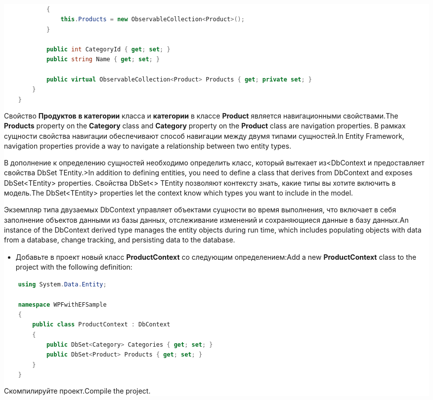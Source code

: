 ``` csharp
            {
                this.Products = new ObservableCollection<Product>();
            }

            public int CategoryId { get; set; }
            public string Name { get; set; }

            public virtual ObservableCollection<Product> Products { get; private set; }
        }
    }
```

<span data-ttu-id="dd6de-151">Свойство **Продуктов** **в категории** класса и **категории** в классе **Product** является навигационными свойствами.</span><span class="sxs-lookup"><span data-stu-id="dd6de-151">The **Products** property on the **Category** class and **Category** property on the **Product** class are navigation properties.</span></span> <span data-ttu-id="dd6de-152">В рамках сущности свойства навигации обеспечивают способ навигации между двумя типами сущностей.</span><span class="sxs-lookup"><span data-stu-id="dd6de-152">In Entity Framework, navigation properties provide a way to navigate a relationship between two entity types.</span></span>

<span data-ttu-id="dd6de-153">В дополнение к определению сущностей необходимо определить класс, который вытекает из&lt;DbContext и предоставляет свойства DbSet TEntity.&gt;</span><span class="sxs-lookup"><span data-stu-id="dd6de-153">In addition to defining entities, you need to define a class that derives from DbContext and exposes DbSet&lt;TEntity&gt; properties.</span></span> <span data-ttu-id="dd6de-154">Свойства DbSet&lt;&gt; TEntity позволяют контексту знать, какие типы вы хотите включить в модель.</span><span class="sxs-lookup"><span data-stu-id="dd6de-154">The DbSet&lt;TEntity&gt; properties let the context know which types you want to include in the model.</span></span>

<span data-ttu-id="dd6de-155">Экземпляр типа двузаемых DbContext управляет объектами сущности во время выполнения, что включает в себя заполнение объектов данными из базы данных, отслеживание изменений и сохраняющиеся данные в базу данных.</span><span class="sxs-lookup"><span data-stu-id="dd6de-155">An instance of the DbContext derived type manages the entity objects during run time, which includes populating objects with data from a database, change tracking, and persisting data to the database.</span></span>

-   <span data-ttu-id="dd6de-156">Добавьте в проект новый класс **ProductContext** со следующим определением:</span><span class="sxs-lookup"><span data-stu-id="dd6de-156">Add a new **ProductContext** class to the project with the following definition:</span></span>

``` csharp
    using System.Data.Entity;

    namespace WPFwithEFSample
    {
        public class ProductContext : DbContext
        {
            public DbSet<Category> Categories { get; set; }
            public DbSet<Product> Products { get; set; }
        }
    }
```

<span data-ttu-id="dd6de-157">Скомпилируйте проект.</span><span class="sxs-lookup"><span data-stu-id="dd6de-157">Compile the project.</span></span>
